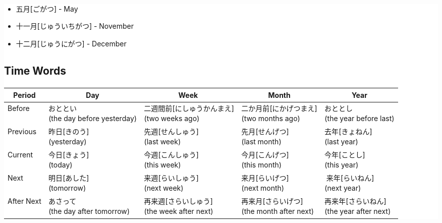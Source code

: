 - 五月\[ごがつ\] - May

- 十一月\[じゅういちがつ\] - November

- 十二月\[じゅうにがつ\] - December

## Time Words

| Period     | Day                                | Week                                   | Month                                  | Year                                  |
| ---------- | ---------------------------------- | -------------------------------------- | -------------------------------------- | ------------------------------------- |
| Before     | おととい<br>(the day before yesterday) | 二週間前\[にしゅうかんまえ\]<br>(two weeks ago)    | 二か月前\[にかげつまえ\]<br>(two months ago)     | おととし<br>(the year before last)        |
| Previous   | 昨日\[きのう\]<br>(yesterday)           | 先週\[せんしゅう\]<br>(last week)             | 先月\[せんげつ\]<br>(last month)             | 去年\[きょねん\]<br>(last year)             |
| Current    | 今日\[きょう\]<br>(today)               | 今週\[こんしゅう\]<br>(this week)             | 今月\[こんげつ\]<br>(this month)             | 今年\[ことし\]<br>(this year)              |
| Next       | 明日\[あした\]<br>(tomorrow)            | 来週\[らいしゅう\]<br>(next week)             | 来月\[らいげつ\]<br>(next month)             |  来年\[らいねん\]<br>(next year)            |
| After Next | あさって<br>(the day after tomorrow)   | 再来週\[さらいしゅう\]<br>(the week after next) | 再来月\[さらいげつ\]<br>(the month after next) | 再来年\[さらいねん\]<br>(the year after next) |
